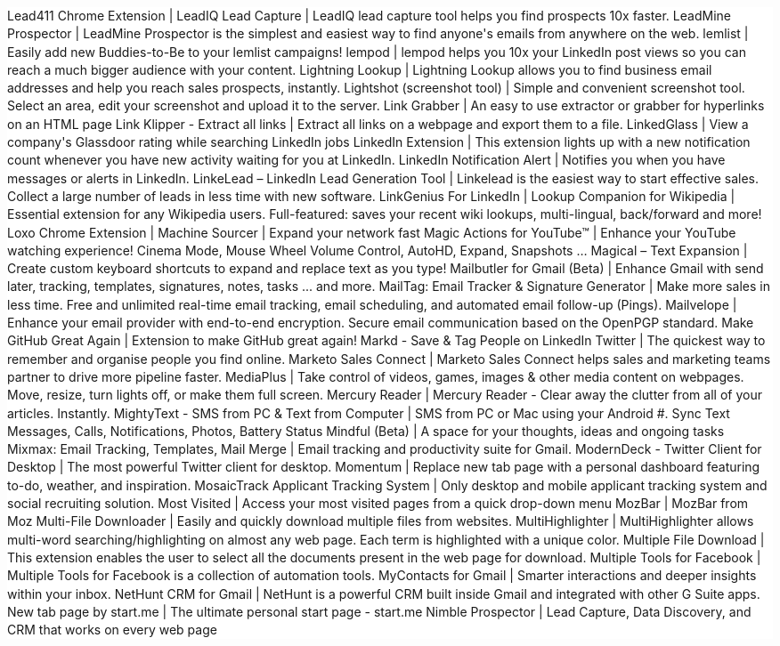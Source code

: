 Lead411 Chrome Extension |
LeadIQ Lead Capture | LeadIQ lead capture tool helps you find prospects 10x faster.
LeadMine Prospector | LeadMine Prospector is the simplest and easiest way to find anyone's emails from anywhere on the web.
lemlist | Easily add new Buddies-to-Be to your lemlist campaigns!
lempod | lempod helps you 10x your LinkedIn post views so you can reach a much bigger audience with your content.
Lightning Lookup | Lightning Lookup allows you to find business email addresses and help you reach sales prospects, instantly.
Lightshot (screenshot tool) | Simple and convenient screenshot tool. Select an area, edit your screenshot and upload it to the server.
Link Grabber | An easy to use extractor or grabber for hyperlinks on an HTML page
Link Klipper - Extract all links | Extract all links on a webpage and export them to a file.
LinkedGlass | View a company's Glassdoor rating while searching LinkedIn jobs
LinkedIn Extension | This extension lights up with a new notification count whenever you have new activity waiting for you at LinkedIn.
LinkedIn Notification Alert | Notifies you when you have messages or alerts in LinkedIn.
LinkeLead – LinkedIn Lead Generation Tool | Linkelead is the easiest way to start effective sales. Collect a large number of leads in less time with new software.
LinkGenius For LinkedIn |
Lookup Companion for Wikipedia | Essential extension for any Wikipedia users. Full-featured: saves your recent wiki lookups, multi-lingual, back/forward and more!
Loxo Chrome Extension |
Machine Sourcer | Expand your network fast
Magic Actions for YouTube™ | Enhance your YouTube watching experience! Cinema Mode, Mouse Wheel Volume Control, AutoHD, Expand, Snapshots …
Magical – Text Expansion | Create custom keyboard shortcuts to expand and replace text as you type!
Mailbutler for Gmail (Beta) | Enhance Gmail with send later, tracking, templates, signatures, notes, tasks ... and more.
MailTag: Email Tracker & Signature Generator | Make more sales in less time. Free and unlimited real-time email tracking, email scheduling, and automated email follow-up (Pings).
Mailvelope | Enhance your email provider with end-to-end encryption. Secure email communication based on the OpenPGP standard.
Make GitHub Great Again | Extension to make GitHub great again!
Markd - Save & Tag People on LinkedIn Twitter | The quickest way to remember and organise people you find online.
Marketo Sales Connect | Marketo Sales Connect helps sales and marketing teams partner to drive more pipeline faster.
MediaPlus | Take control of videos, games, images & other media content on webpages. Move, resize, turn lights off, or make them full screen.
Mercury Reader | Mercury Reader - Clear away the clutter from all of your articles. Instantly.
MightyText - SMS from PC & Text from Computer | SMS from PC or Mac using your Android #. Sync Text Messages, Calls, Notifications, Photos, Battery Status
Mindful (Beta) | A space for your thoughts, ideas and ongoing tasks
Mixmax: Email Tracking, Templates, Mail Merge | Email tracking and productivity suite for Gmail.
ModernDeck - Twitter Client for Desktop | The most powerful Twitter client for desktop.
Momentum | Replace new tab page with a personal dashboard featuring to-do, weather, and inspiration.
MosaicTrack Applicant Tracking System | Only desktop and mobile applicant tracking system and social recruiting solution.
Most Visited | Access your most visited pages from a quick drop-down menu
MozBar | MozBar from Moz
Multi-File Downloader | Easily and quickly download multiple files from websites.
MultiHighlighter | MultiHighlighter allows multi-word searching/highlighting on almost any web page. Each term is highlighted with a unique color.
Multiple File Download | This extension enables the user to select all the documents present in the web page for download.
Multiple Tools for Facebook | Multiple Tools for Facebook is a collection of automation tools.
MyContacts for Gmail | Smarter interactions and deeper insights within your inbox.
NetHunt CRM for Gmail | NetHunt is a powerful CRM built inside Gmail and integrated with other G Suite apps.
New tab page by start.me | The ultimate personal start page - start.me
Nimble Prospector | Lead Capture, Data Discovery, and CRM that works on every web page